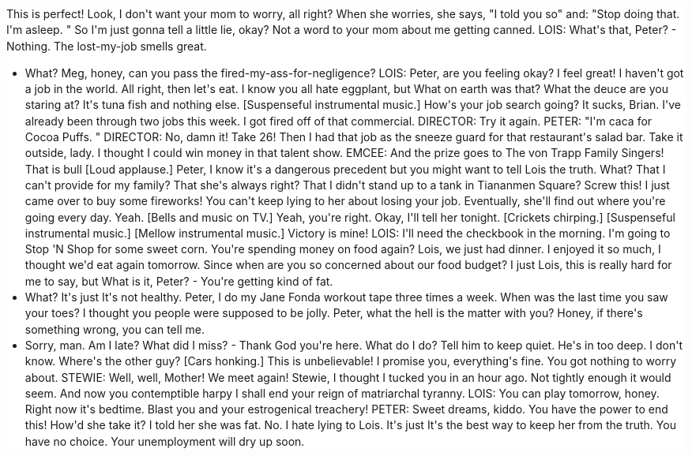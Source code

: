 This is perfect! Look, I don't want your mom to worry, all right? When she worries, she says, "I told you so" and: "Stop doing that.
I'm asleep.
" So I'm just gonna tell a little lie, okay? Not a word to your mom about me getting canned.
LOIS: What's that, Peter? - Nothing.
The lost-my-job smells great.
- What? Meg, honey, can you pass the fired-my-ass-for-negligence? LOIS: Peter, are you feeling okay? I feel great! I haven't got a job in the world.
All right, then let's eat.
I know you all hate eggplant, but What on earth was that? What the deuce are you staring at? It's tuna fish and nothing else.
[Suspenseful instrumental music.]
How's your job search going? It sucks, Brian.
I've already been through two jobs this week.
I got fired off of that commercial.
DIRECTOR: Try it again.
PETER: "I'm caca for Cocoa Puffs.
" DIRECTOR: No, damn it! Take 26! Then I had that job as the sneeze guard for that restaurant's salad bar.
Take it outside, lady.
I thought I could win money in that talent show.
EMCEE: And the prize goes to The von Trapp Family Singers! That is bull [Loud applause.]
Peter, I know it's a dangerous precedent but you might want to tell Lois the truth.
What? That I can't provide for my family? That she's always right? That I didn't stand up to a tank in Tiananmen Square? Screw this! I just came over to buy some fireworks! You can't keep lying to her about losing your job.
Eventually, she'll find out where you're going every day.
Yeah.
[Bells and music on TV.]
Yeah, you're right.
Okay, I'll tell her tonight.
[Crickets chirping.]
[Suspenseful instrumental music.]
[Mellow instrumental music.]
Victory is mine! LOIS: I'll need the checkbook in the morning.
I'm going to Stop 'N Shop for some sweet corn.
You're spending money on food again? Lois, we just had dinner.
I enjoyed it so much, I thought we'd eat again tomorrow.
Since when are you so concerned about our food budget? I just Lois, this is really hard for me to say, but What is it, Peter? - You're getting kind of fat.
- What? It's just It's not healthy.
Peter, I do my Jane Fonda workout tape three times a week.
When was the last time you saw your toes? I thought you people were supposed to be jolly.
Peter, what the hell is the matter with you? Honey, if there's something wrong, you can tell me.
- Sorry, man.
Am I late? What did I miss? - Thank God you're here.
What do I do? Tell him to keep quiet.
He's in too deep.
I don't know.
Where's the other guy? [Cars honking.]
This is unbelievable! I promise you, everything's fine.
You got nothing to worry about.
STEWIE: Well, well, Mother! We meet again! Stewie, I thought I tucked you in an hour ago.
Not tightly enough it would seem.
And now you contemptible harpy I shall end your reign of matriarchal tyranny.
LOIS: You can play tomorrow, honey.
Right now it's bedtime.
Blast you and your estrogenical treachery! PETER: Sweet dreams, kiddo.
You have the power to end this! How'd she take it? I told her she was fat.
No.
I hate lying to Lois.
It's just It's the best way to keep her from the truth.
You have no choice.
Your unemployment will dry up soon.